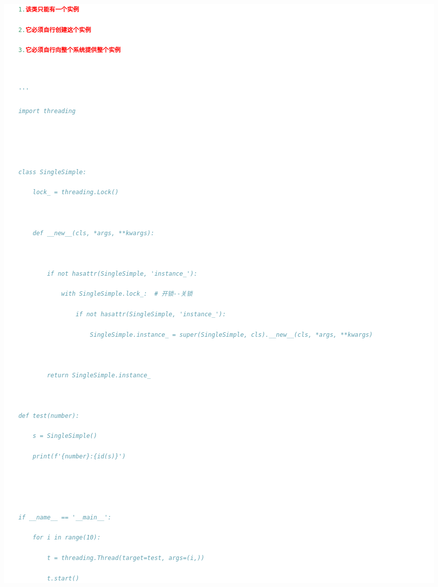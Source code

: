```python
    1.该类只能有一个实例

    2.它必须自行创建这个实例

    3.它必须自行向整个系统提供整个实例

    

    '''

    import threading

    

    

    class SingleSimple:

        lock_ = threading.Lock()

    

        def __new__(cls, *args, **kwargs):

    

            if not hasattr(SingleSimple, 'instance_'):

                with SingleSimple.lock_:  # 开锁--关锁

                    if not hasattr(SingleSimple, 'instance_'):

                        SingleSimple.instance_ = super(SingleSimple, cls).__new__(cls, *args, **kwargs)

    

            return SingleSimple.instance_

    

    def test(number):

        s = SingleSimple()

        print(f'{number}:{id(s)}')

    

    

    if __name__ == '__main__':

        for i in range(10):

            t = threading.Thread(target=test, args=(i,))

            t.start()
```
